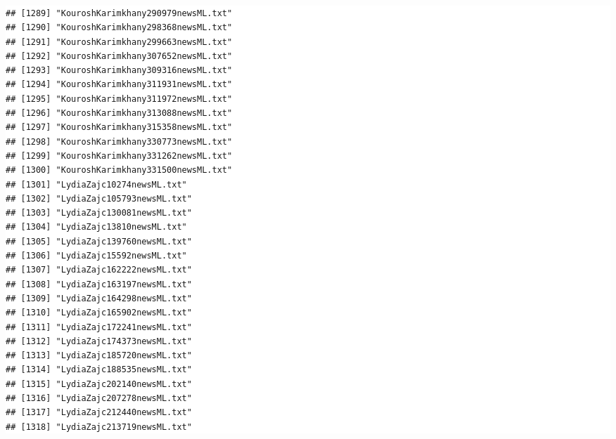     ## [1289] "KouroshKarimkhany290979newsML.txt"
    ## [1290] "KouroshKarimkhany298368newsML.txt"
    ## [1291] "KouroshKarimkhany299663newsML.txt"
    ## [1292] "KouroshKarimkhany307652newsML.txt"
    ## [1293] "KouroshKarimkhany309316newsML.txt"
    ## [1294] "KouroshKarimkhany311931newsML.txt"
    ## [1295] "KouroshKarimkhany311972newsML.txt"
    ## [1296] "KouroshKarimkhany313088newsML.txt"
    ## [1297] "KouroshKarimkhany315358newsML.txt"
    ## [1298] "KouroshKarimkhany330773newsML.txt"
    ## [1299] "KouroshKarimkhany331262newsML.txt"
    ## [1300] "KouroshKarimkhany331500newsML.txt"
    ## [1301] "LydiaZajc10274newsML.txt"         
    ## [1302] "LydiaZajc105793newsML.txt"        
    ## [1303] "LydiaZajc130081newsML.txt"        
    ## [1304] "LydiaZajc13810newsML.txt"         
    ## [1305] "LydiaZajc139760newsML.txt"        
    ## [1306] "LydiaZajc15592newsML.txt"         
    ## [1307] "LydiaZajc162222newsML.txt"        
    ## [1308] "LydiaZajc163197newsML.txt"        
    ## [1309] "LydiaZajc164298newsML.txt"        
    ## [1310] "LydiaZajc165902newsML.txt"        
    ## [1311] "LydiaZajc172241newsML.txt"        
    ## [1312] "LydiaZajc174373newsML.txt"        
    ## [1313] "LydiaZajc185720newsML.txt"        
    ## [1314] "LydiaZajc188535newsML.txt"        
    ## [1315] "LydiaZajc202140newsML.txt"        
    ## [1316] "LydiaZajc207278newsML.txt"        
    ## [1317] "LydiaZajc212440newsML.txt"        
    ## [1318] "LydiaZajc213719newsML.txt"        